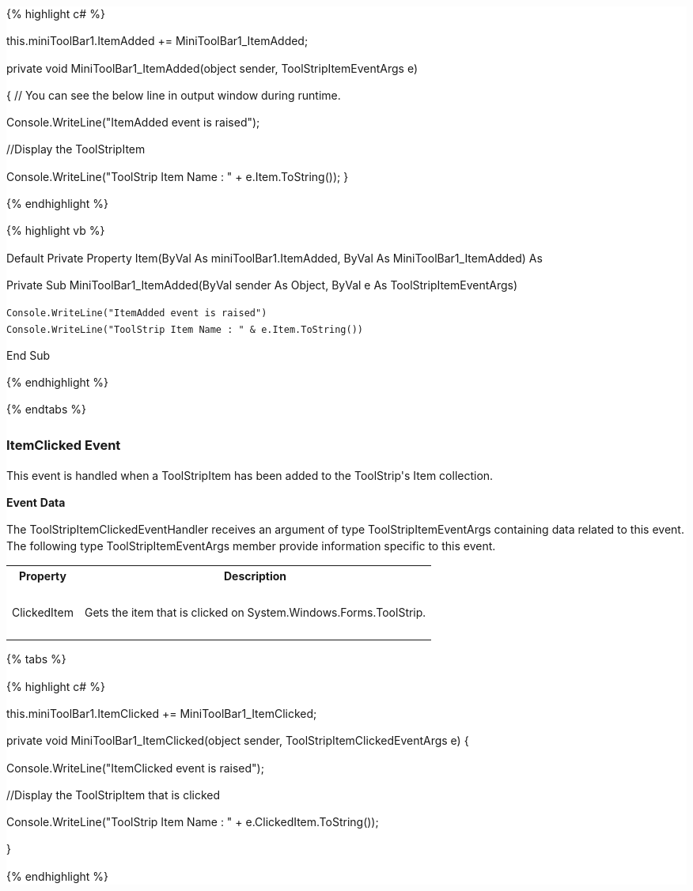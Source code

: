 {% highlight c# %}

this.miniToolBar1.ItemAdded += MiniToolBar1_ItemAdded;

private void MiniToolBar1_ItemAdded(object sender, ToolStripItemEventArgs e)

{
// You can see the below line in output window during runtime.

Console.WriteLine("ItemAdded event is raised");

//Display the ToolStripItem

Console.WriteLine("ToolStrip Item Name : " + e.Item.ToString());
}

{% endhighlight %}

{% highlight vb %}

Default Private Property Item(ByVal  As miniToolBar1.ItemAdded, ByVal  As MiniToolBar1_ItemAdded) As

 Private Sub MiniToolBar1_ItemAdded(ByVal sender As Object, ByVal e As ToolStripItemEventArgs)

    Console.WriteLine("ItemAdded event is raised")
    Console.WriteLine("ToolStrip Item Name : " & e.Item.ToString())

End Sub


{% endhighlight %}

{% endtabs %}

### ItemClicked Event

This event is handled when a ToolStripItem has been added to the ToolStrip's Item collection.

**Event** **Data**

The ToolStripItemClickedEventHandler receives an argument of type ToolStripItemEventArgs containing data related to this event. The following type ToolStripItemEventArgs member provide information specific to this event.

<table>
<tr>
<th>
Property<br/><br/></th><th>
Description<br/><br/></th></tr>

<tr>
<td>
ClickedItem<br/><br/></td><td>
Gets the item that is clicked on System.Windows.Forms.ToolStrip.<br/><br/></td></tr>
</table>
{% tabs %}

{% highlight c# %}

this.miniToolBar1.ItemClicked += MiniToolBar1_ItemClicked;

private void MiniToolBar1_ItemClicked(object sender, ToolStripItemClickedEventArgs e)
{

Console.WriteLine("ItemClicked event is raised");

//Display the ToolStripItem that is clicked

Console.WriteLine("ToolStrip Item Name : " + e.ClickedItem.ToString());

}

{% endhighlight %}
